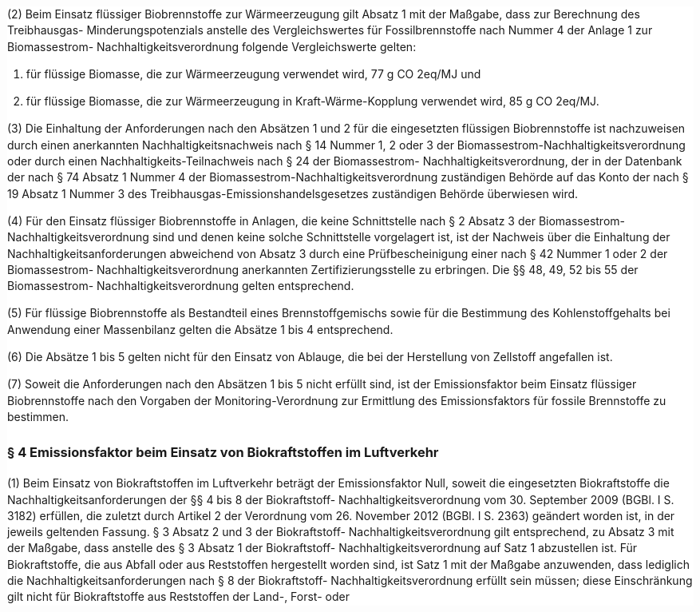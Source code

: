(2) Beim Einsatz flüssiger Biobrennstoffe zur Wärmeerzeugung gilt
Absatz 1 mit der Maßgabe, dass zur Berechnung des Treibhausgas-
Minderungspotenzials anstelle des Vergleichswertes für
Fossilbrennstoffe nach Nummer 4 der Anlage 1 zur Biomassestrom-
Nachhaltigkeitsverordnung folgende Vergleichswerte gelten:

1.  für flüssige Biomasse, die zur Wärmeerzeugung verwendet wird, 77 g CO
    2eq/MJ und


2.  für flüssige Biomasse, die zur Wärmeerzeugung in Kraft-Wärme-Kopplung
    verwendet wird, 85 g CO
    2eq/MJ.




(3) Die Einhaltung der Anforderungen nach den Absätzen 1 und 2 für die
eingesetzten flüssigen Biobrennstoffe ist nachzuweisen durch einen
anerkannten Nachhaltigkeitsnachweis nach § 14 Nummer 1, 2 oder 3 der
Biomassestrom-Nachhaltigkeitsverordnung oder durch einen
Nachhaltigkeits-Teilnachweis nach § 24 der Biomassestrom-
Nachhaltigkeitsverordnung, der in der Datenbank der nach § 74 Absatz 1
Nummer 4 der Biomassestrom-Nachhaltigkeitsverordnung zuständigen
Behörde auf das Konto der nach § 19 Absatz 1 Nummer 3 des
Treibhausgas-Emissionshandelsgesetzes zuständigen Behörde überwiesen
wird.

(4) Für den Einsatz flüssiger Biobrennstoffe in Anlagen, die keine
Schnittstelle nach § 2 Absatz 3 der Biomassestrom-
Nachhaltigkeitsverordnung sind und denen keine solche Schnittstelle
vorgelagert ist, ist der Nachweis über die Einhaltung der
Nachhaltigkeitsanforderungen abweichend von Absatz 3 durch eine
Prüfbescheinigung einer nach § 42 Nummer 1 oder 2 der Biomassestrom-
Nachhaltigkeitsverordnung anerkannten Zertifizierungsstelle zu
erbringen. Die §§ 48, 49, 52 bis 55 der Biomassestrom-
Nachhaltigkeitsverordnung gelten entsprechend.

(5) Für flüssige Biobrennstoffe als Bestandteil eines
Brennstoffgemischs sowie für die Bestimmung des Kohlenstoffgehalts bei
Anwendung einer Massenbilanz gelten die Absätze 1 bis 4 entsprechend.

(6) Die Absätze 1 bis 5 gelten nicht für den Einsatz von Ablauge, die
bei der Herstellung von Zellstoff angefallen ist.

(7) Soweit die Anforderungen nach den Absätzen 1 bis 5 nicht erfüllt
sind, ist der Emissionsfaktor beim Einsatz flüssiger Biobrennstoffe
nach den Vorgaben der Monitoring-Verordnung zur Ermittlung des
Emissionsfaktors für fossile Brennstoffe zu bestimmen.


### § 4 Emissionsfaktor beim Einsatz von Biokraftstoffen im Luftverkehr

(1) Beim Einsatz von Biokraftstoffen im Luftverkehr beträgt der
Emissionsfaktor Null, soweit die eingesetzten Biokraftstoffe die
Nachhaltigkeitsanforderungen der §§ 4 bis 8 der Biokraftstoff-
Nachhaltigkeitsverordnung vom 30. September 2009 (BGBl. I S. 3182)
erfüllen, die zuletzt durch Artikel 2 der Verordnung vom 26. November
2012 (BGBl. I S. 2363) geändert worden ist, in der jeweils geltenden
Fassung. § 3 Absatz 2 und 3 der Biokraftstoff-
Nachhaltigkeitsverordnung gilt entsprechend, zu Absatz 3 mit der
Maßgabe, dass anstelle des § 3 Absatz 1 der Biokraftstoff-
Nachhaltigkeitsverordnung auf Satz 1 abzustellen ist. Für
Biokraftstoffe, die aus Abfall oder aus Reststoffen hergestellt worden
sind, ist Satz 1 mit der Maßgabe anzuwenden, dass lediglich die
Nachhaltigkeitsanforderungen nach § 8 der Biokraftstoff-
Nachhaltigkeitsverordnung erfüllt sein müssen; diese Einschränkung
gilt nicht für Biokraftstoffe aus Reststoffen der Land-, Forst- oder